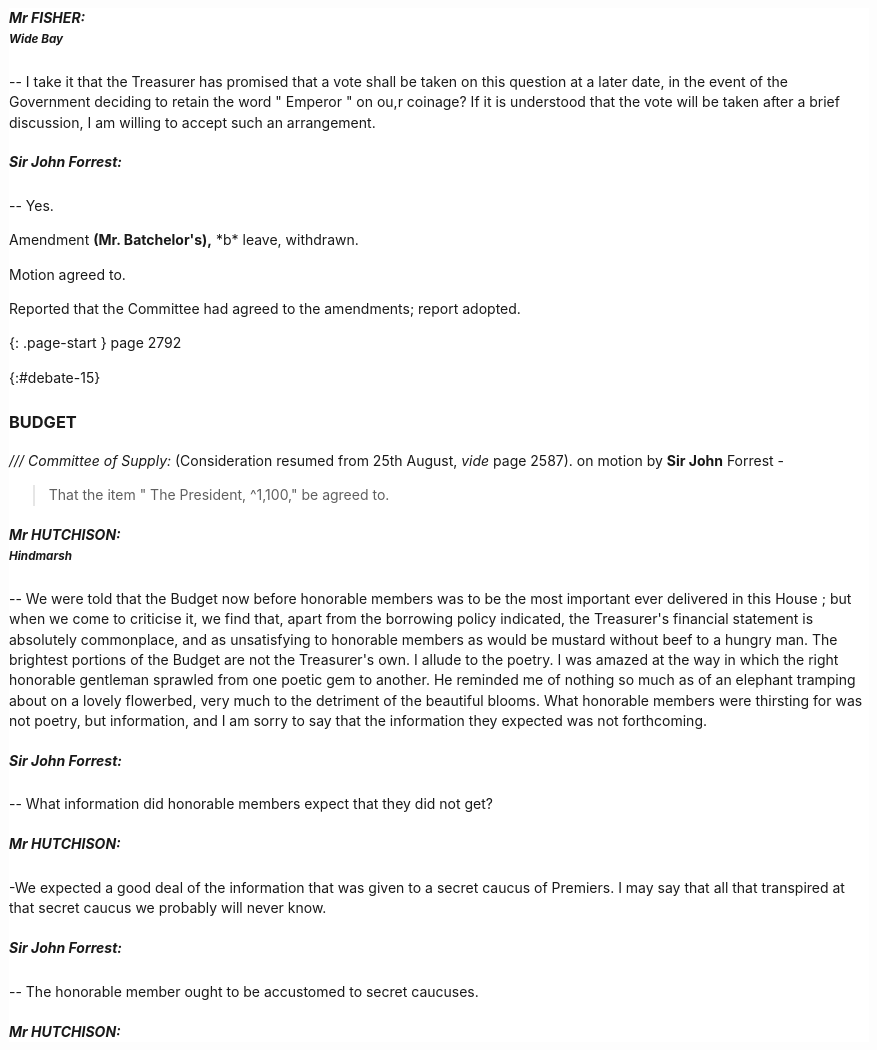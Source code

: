 ##### Mr FISHER:<br><small class="text-muted">Wide Bay</small>

-- I take it that the Treasurer has promised that a vote shall be taken on this question at a later date, in the event of the Government deciding to retain the word " Emperor " on ou,r coinage? If it is understood that the vote will be taken after a brief discussion, I am willing to accept such an arrangement. 

##### Sir John Forrest:

--  Yes. 

Amendment  **(Mr. Batchelor's),**  *b\*  leave, withdrawn. 

Motion agreed to. 

Reported that the Committee had agreed to the amendments; report adopted. 

{: .page-start }
page 2792

{:#debate-15}
### BUDGET


 */// Committee of Supply:* (Consideration resumed from 25th August,  *vide*  page 2587). on motion by  **Sir John**  Forrest - 

  >That the item " The  President,  ^1,100," be agreed to. 

##### Mr HUTCHISON:<br><small class="text-muted">Hindmarsh</small>

-- We were told that the Budget now before honorable members was to be the most important ever delivered in this House ; but when we come to criticise it, we find that, apart from the borrowing policy indicated, the Treasurer's financial statement is absolutely commonplace, and as unsatisfying to honorable members as would be mustard without beef to a hungry man. The brightest portions of the Budget are not the Treasurer's own. I allude to the poetry. I was amazed at the way in which the right honorable gentleman sprawled from one poetic gem to another. He reminded me of nothing so much as of an elephant tramping about on a lovely flowerbed, very much to the detriment of the beautiful blooms. What honorable members were thirsting for was not poetry, but information, and I am sorry to say that the information they expected was not forthcoming. 

##### Sir John Forrest:

--  What information did honorable members expect that they did not get? 

##### Mr HUTCHISON:

-We expected a good deal of the information that was given to a secret caucus of Premiers. I may say that all that transpired at that secret caucus we probably will never know. 

##### Sir John Forrest:

--  The honorable member ought to be accustomed to secret caucuses. 

##### Mr HUTCHISON:

